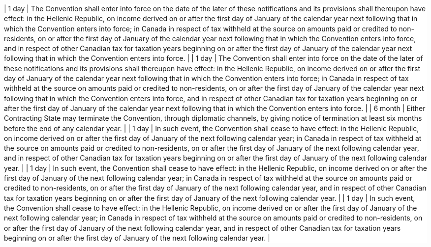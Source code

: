 | 1 day      | The Convention shall enter into force on the date of the later of these notifications and its provisions shall thereupon have effect: in the Hellenic Republic, on income derived on or after the first day of January of the calendar year next following that in which the Convention enters into force; in Canada in respect of tax withheld at the source on amounts paid or credited to non-residents, on or after the first day of January of the calendar year next following that in which the Convention enters into force, and in respect of other Canadian tax for taxation years beginning on or after the first day of January of the calendar year next following that in which the Convention enters into force.                                                                                                                                                                                                   |
| 1 day      | The Convention shall enter into force on the date of the later of these notifications and its provisions shall thereupon have effect: in the Hellenic Republic, on income derived on or after the first day of January of the calendar year next following that in which the Convention enters into force; in Canada in respect of tax withheld at the source on amounts paid or credited to non-residents, on or after the first day of January of the calendar year next following that in which the Convention enters into force, and in respect of other Canadian tax for taxation years beginning on or after the first day of January of the calendar year next following that in which the Convention enters into force.                                                                                                                                                                                                   |
| 6 month    | Either Contracting State may terminate the Convention, through diplomatic channels, by giving notice of termination at least six months before the end of any calendar year.                                                                                                                                                                                                                                                                                                                                                                                                                                                                                                                                                                                                                                                                                                                                                      |
| 1 day      | In such event, the Convention shall cease to have effect: in the Hellenic Republic, on income derived on or after the first day of January of the next following calendar year; in Canada in respect of tax withheld at the source on amounts paid or credited to non-residents, on or after the first day of January of the next following calendar year, and in respect of other Canadian tax for taxation years beginning on or after the first day of January of the next following calendar year.                                                                                                                                                                                                                                                                                                                                                                                                                            |
| 1 day      | In such event, the Convention shall cease to have effect: in the Hellenic Republic, on income derived on or after the first day of January of the next following calendar year; in Canada in respect of tax withheld at the source on amounts paid or credited to non-residents, on or after the first day of January of the next following calendar year, and in respect of other Canadian tax for taxation years beginning on or after the first day of January of the next following calendar year.                                                                                                                                                                                                                                                                                                                                                                                                                            |
| 1 day      | In such event, the Convention shall cease to have effect: in the Hellenic Republic, on income derived on or after the first day of January of the next following calendar year; in Canada in respect of tax withheld at the source on amounts paid or credited to non-residents, on or after the first day of January of the next following calendar year, and in respect of other Canadian tax for taxation years beginning on or after the first day of January of the next following calendar year.                                                                                                                                                                                                                                                                                                                                                                                                                            |